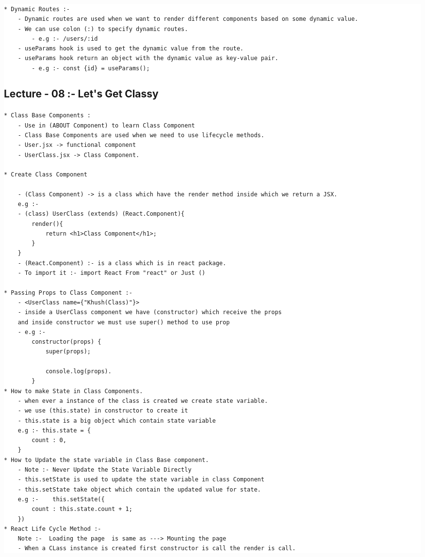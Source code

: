     * Dynamic Routes :- 
        - Dynamic routes are used when we want to render different components based on some dynamic value.
        - We can use colon (:) to specify dynamic routes.
            - e.g :- /users/:id
        - useParams hook is used to get the dynamic value from the route.
        - useParams hook return an object with the dynamic value as key-value pair.
            - e.g :- const {id} = useParams();

## Lecture - 08 :- Let's Get Classy

    * Class Base Components : 
        - Use in (ABOUT Component) to learn Class Component
        - Class Base Components are used when we need to use lifecycle methods.
        - User.jsx -> functional component
        - UserClass.jsx -> Class Component.

    * Create Class Component

        - (Class Component) -> is a class which have the render method inside which we return a JSX.
        e.g :- 
        - (class) UserClass (extends) (React.Component){
            render(){
                return <h1>Class Component</h1>;
            }
        }
        - (React.Component) :- is a class which is in react package.
        - To import it :- import React From "react" or Just ()
 
    * Passing Props to Class Component :- 
        - <UserClass name={"Khush(Class)"}>
        - inside a UserClass component we have (constructor) which receive the props
        and inside constructor we must use super() method to use prop        
        - e.g :- 
            constructor(props) {
                super(props);

                console.log(props).
            }   
    * How to make State in Class Components.
        - when ever a instance of the class is created we create state variable.
        - we use (this.state) in constructor to create it  
        - this.state is a big object which contain state variable 
        e.g :- this.state = {
            count : 0,
        }
    * How to Update the state variable in Class Base component. 
        - Note :- Never Update the State Variable Directly
        - this.setState is used to update the state variable in class Component  
        - this.setState take object which contain the updated value for state.
        e.g :-    this.setState({
            count : this.state.count + 1;
        })
    * React Life Cycle Method :- 
        Note :-  Loading the page  is same as ---> Mounting the page 
        - When a CLass instance is created first constructor is call the render is call.
        